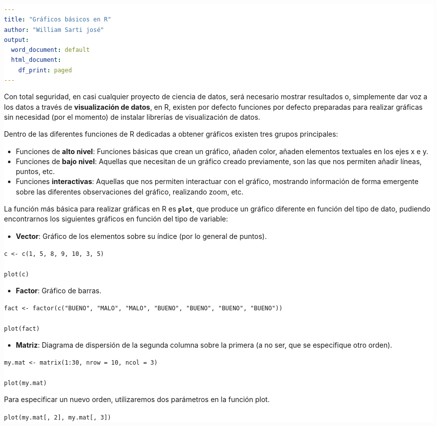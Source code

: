 ```yaml
---
title: "Gráficos básicos en R"
author: "William Sarti josé"
output:
  word_document: default
  html_document:
    df_print: paged
---
```


Con total seguridad, en casi cualquier proyecto de ciencia de datos, será necesario mostrar resultados o, simplemente dar voz a los datos a través de **visualización de datos**, en R, existen por defecto funciones por defecto preparadas para realizar gráficas sin necesidad (por el momento) de instalar librerías de visualización de datos.

Dentro de las diferentes funciones de R dedicadas a obtener gráficos existen tres grupos principales:

* Funciones de **alto nivel**: Funciones básicas que crean un gráfico, añaden color, añaden elementos textuales en los ejes x e y.
* Funciones de **bajo nivel**: Aquellas que necesitan de un gráfico creado previamente, son las que nos permiten añadir líneas, puntos, etc.
* Funciones **interactivas**: Aquellas que nos permiten interactuar con el gráfico, mostrando información de forma emergente sobre las diferentes observaciones del gráfico, realizando zoom, etc.

La función más básica para realizar gráficas en R es **`plot`**, que produce un gráfico diferente en función del tipo de dato, pudiendo encontrarnos los siguientes gráficos en función del tipo de variable:

* **Vector**: Gráfico de los elementos sobre su índice (por lo general de puntos).
```{r}
c <- c(1, 5, 8, 9, 10, 3, 5)

plot(c)
```

* **Factor**: Gráfico de barras.
```{r}
fact <- factor(c("BUENO", "MALO", "MALO", "BUENO", "BUENO", "BUENO", "BUENO"))

plot(fact)
```

* **Matriz**: Diagrama de dispersión de la segunda columna sobre la primera (a no ser, que se especifique otro orden).
```{r}
my.mat <- matrix(1:30, nrow = 10, ncol = 3)

plot(my.mat)
```
Para especificar un nuevo orden, utilizaremos dos parámetros en la función plot.
```{r}
plot(my.mat[, 2], my.mat[, 3])
```
